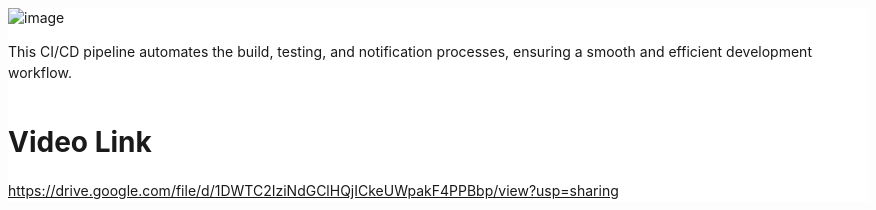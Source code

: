 ![image](https://github.com/AshrafMd-1/pupilfirst-wd401/assets/98876115/fcbdf110-e0dd-4b04-af6f-feb1a7aed767)

This CI/CD pipeline automates the build, testing, and notification processes, ensuring a smooth and efficient development workflow.

# Video Link
https://drive.google.com/file/d/1DWTC2IziNdGClHQjICkeUWpakF4PPBbp/view?usp=sharing
